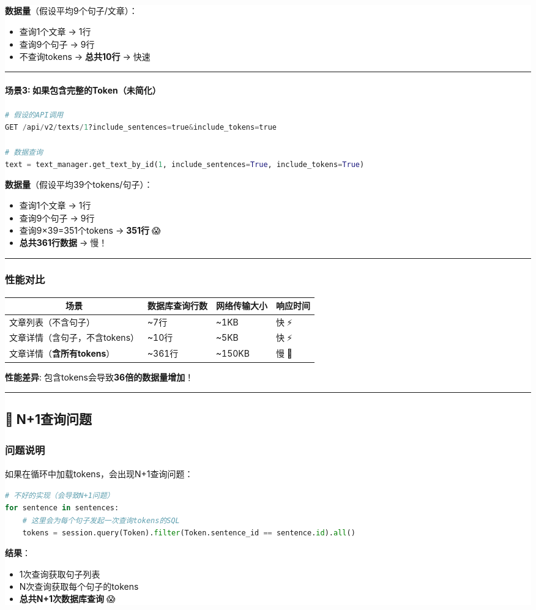 **数据量**（假设平均9个句子/文章）：
- 查询1个文章 → 1行
- 查询9个句子 → 9行
- 不查询tokens → **总共10行** → 快速

---

#### 场景3: 如果包含完整的Token（未简化）

```python
# 假设的API调用
GET /api/v2/texts/1?include_sentences=true&include_tokens=true

# 数据查询
text = text_manager.get_text_by_id(1, include_sentences=True, include_tokens=True)
```

**数据量**（假设平均39个tokens/句子）：
- 查询1个文章 → 1行
- 查询9个句子 → 9行
- 查询9×39=351个tokens → **351行** 😱
- **总共361行数据** → 慢！

---

### 性能对比

| 场景 | 数据库查询行数 | 网络传输大小 | 响应时间 |
|------|--------------|-------------|---------|
| 文章列表（不含句子） | ~7行 | ~1KB | 快 ⚡ |
| 文章详情（含句子，不含tokens） | ~10行 | ~5KB | 快 ⚡ |
| 文章详情（**含所有tokens**） | ~361行 | ~150KB | 慢 🐌 |

**性能差异**: 包含tokens会导致**36倍的数据量增加**！

---

## 🔄 N+1查询问题

### 问题说明

如果在循环中加载tokens，会出现N+1查询问题：

```python
# 不好的实现（会导致N+1问题）
for sentence in sentences:
    # 这里会为每个句子发起一次查询tokens的SQL
    tokens = session.query(Token).filter(Token.sentence_id == sentence.id).all()
```

**结果**：
- 1次查询获取句子列表
- N次查询获取每个句子的tokens
- **总共N+1次数据库查询** 😱
